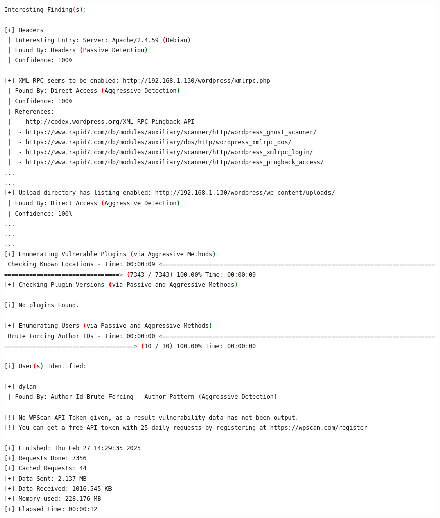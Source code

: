 ```bash
Interesting Finding(s):

[+] Headers
 | Interesting Entry: Server: Apache/2.4.59 (Debian)
 | Found By: Headers (Passive Detection)
 | Confidence: 100%

[+] XML-RPC seems to be enabled: http://192.168.1.130/wordpress/xmlrpc.php
 | Found By: Direct Access (Aggressive Detection)
 | Confidence: 100%
 | References:
 |  - http://codex.wordpress.org/XML-RPC_Pingback_API
 |  - https://www.rapid7.com/db/modules/auxiliary/scanner/http/wordpress_ghost_scanner/
 |  - https://www.rapid7.com/db/modules/auxiliary/dos/http/wordpress_xmlrpc_dos/
 |  - https://www.rapid7.com/db/modules/auxiliary/scanner/http/wordpress_xmlrpc_login/
 |  - https://www.rapid7.com/db/modules/auxiliary/scanner/http/wordpress_pingback_access/
...
...
[+] Upload directory has listing enabled: http://192.168.1.130/wordpress/wp-content/uploads/
 | Found By: Direct Access (Aggressive Detection)
 | Confidence: 100%
...
...
...
[+] Enumerating Vulnerable Plugins (via Aggressive Methods)
 Checking Known Locations - Time: 00:00:09 <============================================================================================================> (7343 / 7343) 100.00% Time: 00:00:09
[+] Checking Plugin Versions (via Passive and Aggressive Methods)

[i] No plugins Found.

[+] Enumerating Users (via Passive and Aggressive Methods)
 Brute Forcing Author IDs - Time: 00:00:00 <================================================================================================================> (10 / 10) 100.00% Time: 00:00:00

[i] User(s) Identified:

[+] dylan
 | Found By: Author Id Brute Forcing - Author Pattern (Aggressive Detection)

[!] No WPScan API Token given, as a result vulnerability data has not been output.
[!] You can get a free API token with 25 daily requests by registering at https://wpscan.com/register

[+] Finished: Thu Feb 27 14:29:35 2025
[+] Requests Done: 7356
[+] Cached Requests: 44
[+] Data Sent: 2.137 MB
[+] Data Received: 1016.545 KB
[+] Memory used: 228.176 MB
[+] Elapsed time: 00:00:12
```
